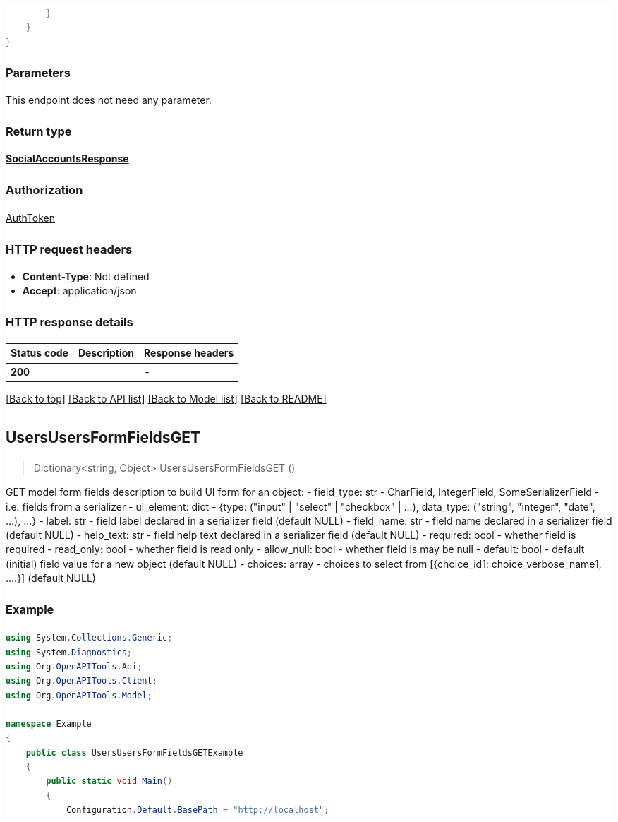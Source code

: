 ```csharp
        }
    }
}
```

### Parameters

This endpoint does not need any parameter.

### Return type

[**SocialAccountsResponse**](SocialAccountsResponse.md)

### Authorization

[AuthToken](../README.md#AuthToken)

### HTTP request headers

- **Content-Type**: Not defined
- **Accept**: application/json


### HTTP response details
| Status code | Description | Response headers |
|-------------|-------------|------------------|
| **200** |  |  -  |

[[Back to top]](#)
[[Back to API list]](../README.md#documentation-for-api-endpoints)
[[Back to Model list]](../README.md#documentation-for-models)
[[Back to README]](../README.md)


## UsersUsersFormFieldsGET

> Dictionary&lt;string, Object&gt; UsersUsersFormFieldsGET ()



GET model form fields description to build UI form for an object:       - field_type: str - CharField, IntegerField, SomeSerializerField - i.e. fields from a serializer      - ui_element: dict - {type: (\"input\" | \"select\" | \"checkbox\" | ...), data_type: (\"string\", \"integer\", \"date\", ...), ...}      - label: str - field label declared in a serializer field (default NULL)      - field_name: str - field name declared in a serializer field (default NULL)      - help_text: str - field help text declared in a serializer field (default NULL)      - required: bool - whether field is required      - read_only: bool - whether field is read only      - allow_null: bool - whether field is may be null      - default: bool - default (initial) field value for a new object (default NULL)      - choices: array - choices to select from [{choice_id1: choice_verbose_name1, ....}] (default NULL)

### Example

```csharp
using System.Collections.Generic;
using System.Diagnostics;
using Org.OpenAPITools.Api;
using Org.OpenAPITools.Client;
using Org.OpenAPITools.Model;

namespace Example
{
    public class UsersUsersFormFieldsGETExample
    {
        public static void Main()
        {
            Configuration.Default.BasePath = "http://localhost";
```